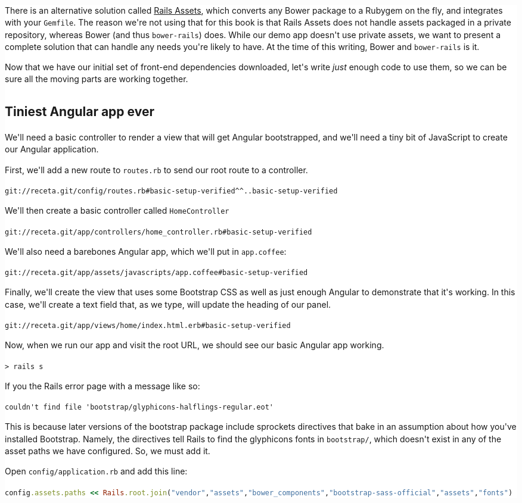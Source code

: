There is an alternative solution called [Rails Assets](https://rails-assets.org/), which 
converts any Bower package to a Rubygem on the fly, and integrates with your `Gemfile`.  The
reason we're not using that for this book is that Rails Assets does not handle assets packaged in a private repository,
whereas Bower (and thus `bower-rails`) does.  While our demo app doesn't use private
assets, we want to present a complete solution that can handle any needs you're likely to have.  At the time of this writing, Bower
and `bower-rails` is it.

Now that we have our initial set of front-end dependencies downloaded, let's
write *just* enough code to use them, so we can be sure all the moving parts
are working together.

## Tiniest Angular app ever

We'll need a basic controller to render a view that will get Angular
bootstrapped, and we'll need a tiny bit of JavaScript to create our Angular
application.

First, we'll add a new route to `routes.rb` to send our root route to a
controller.

    git://receta.git/config/routes.rb#basic-setup-verified^^..basic-setup-verified

We'll then create a basic controller called `HomeController`

    git://receta.git/app/controllers/home_controller.rb#basic-setup-verified

We'll also need a barebones Angular app, which we'll put in `app.coffee`:

    git://receta.git/app/assets/javascripts/app.coffee#basic-setup-verified

Finally, we'll create the view that uses some Bootstrap CSS as well as just
enough Angular to demonstrate that it's working.  In this case, we'll create a
text field that, as we type, will update the heading of our panel.

    git://receta.git/app/views/home/index.html.erb#basic-setup-verified

Now, when we run our app and visit the root URL, we should see our basic
Angular app working.

    > rails s

If you the Rails error page with a message like so:

    couldn't find file 'bootstrap/glyphicons-halflings-regular.eot'

This is because later versions of the bootstrap package include sprockets directives that bake in an assumption about how you've
installed Bootstrap.  Namely, the directives tell Rails to find the glyphicons fonts in `bootstrap/`, which doesn't exist in any of the asset paths we have configured. So, we must add it.

Open `config/application.rb` and add this line:

```ruby
config.assets.paths << Rails.root.join("vendor","assets","bower_components","bootstrap-sass-official","assets","fonts")
```
